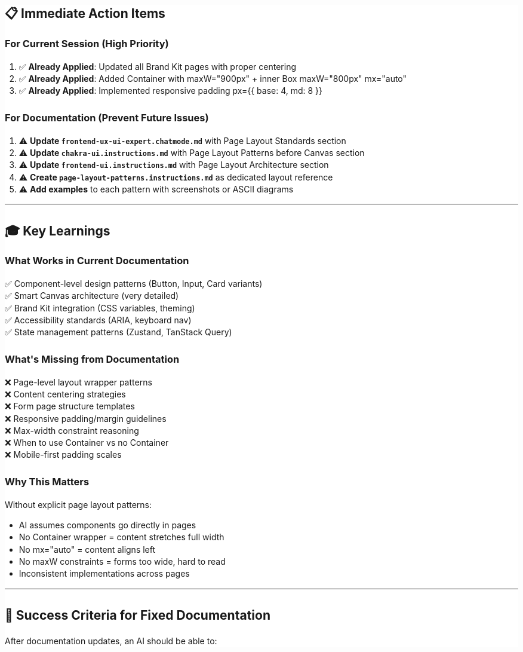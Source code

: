 
## 📋 Immediate Action Items

### For Current Session (High Priority)
1. ✅ **Already Applied**: Updated all Brand Kit pages with proper centering
2. ✅ **Already Applied**: Added Container with maxW="900px" + inner Box maxW="800px" mx="auto"
3. ✅ **Already Applied**: Implemented responsive padding px={{ base: 4, md: 8 }}

### For Documentation (Prevent Future Issues)
1. ⚠️ **Update `frontend-ux-ui-expert.chatmode.md`** with Page Layout Standards section
2. ⚠️ **Update `chakra-ui.instructions.md`** with Page Layout Patterns before Canvas section
3. ⚠️ **Update `frontend-ui.instructions.md`** with Page Layout Architecture section
4. ⚠️ **Create `page-layout-patterns.instructions.md`** as dedicated layout reference
5. ⚠️ **Add examples** to each pattern with screenshots or ASCII diagrams

---

## 🎓 Key Learnings

### What Works in Current Documentation
✅ Component-level design patterns (Button, Input, Card variants)  
✅ Smart Canvas architecture (very detailed)  
✅ Brand Kit integration (CSS variables, theming)  
✅ Accessibility standards (ARIA, keyboard nav)  
✅ State management patterns (Zustand, TanStack Query)

### What's Missing from Documentation
❌ Page-level layout wrapper patterns  
❌ Content centering strategies  
❌ Form page structure templates  
❌ Responsive padding/margin guidelines  
❌ Max-width constraint reasoning  
❌ When to use Container vs no Container  
❌ Mobile-first padding scales

### Why This Matters
Without explicit page layout patterns:
- AI assumes components go directly in pages
- No Container wrapper = content stretches full width
- No mx="auto" = content aligns left
- No maxW constraints = forms too wide, hard to read
- Inconsistent implementations across pages

---

## 🚀 Success Criteria for Fixed Documentation

After documentation updates, an AI should be able to:

